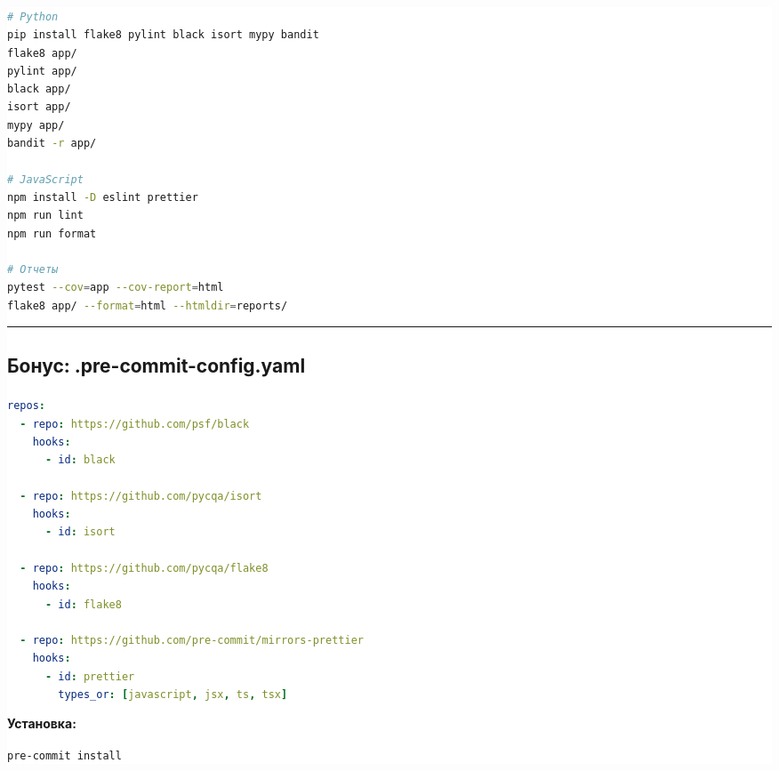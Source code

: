 ```bash
# Python
pip install flake8 pylint black isort mypy bandit
flake8 app/
pylint app/
black app/
isort app/
mypy app/
bandit -r app/

# JavaScript
npm install -D eslint prettier
npm run lint
npm run format

# Отчеты
pytest --cov=app --cov-report=html
flake8 app/ --format=html --htmldir=reports/
```

---

## Бонус: .pre-commit-config.yaml

```yaml
repos:
  - repo: https://github.com/psf/black
    hooks:
      - id: black

  - repo: https://github.com/pycqa/isort
    hooks:
      - id: isort

  - repo: https://github.com/pycqa/flake8
    hooks:
      - id: flake8

  - repo: https://github.com/pre-commit/mirrors-prettier
    hooks:
      - id: prettier
        types_or: [javascript, jsx, ts, tsx]
```

**Установка:**
```bash
pre-commit install
```
